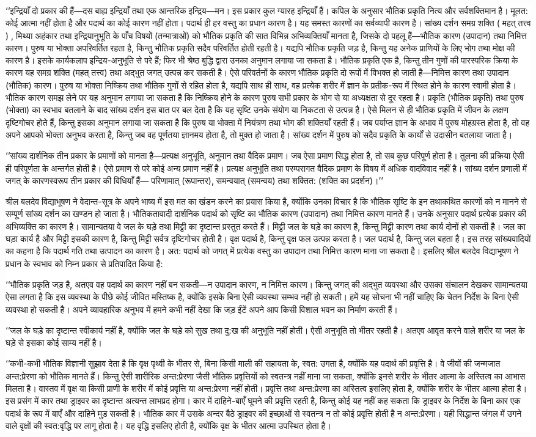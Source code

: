 ‘‘इन्द्रियाँ दो प्रकार की हैं—दस बाह्य इन्द्रियाँ तथा एक आन्तरिक इन्द्रिय—मन। इस प्रकार कुल ग्यारह इन्द्रियाँ हैं। कपिल के अनुसार भौतिक प्रकृति नित्य और सर्वशक्तिमान है। मूलत: कोई आत्मा नहीं होता है और पदार्थ का कोई कारण नहीं होता। पदार्थ ही हर वस्तु का प्रधान कारण है। यह समस्त कारणों का सर्वव्यापी कारण है। सांख्य दर्शन समग्र शक्ति ( महत् तत्त्व ) , मिथ्या अहंकार तथा इन्द्रियानुभूति के पाँच विषयों (तन्मात्राओं) को भौतिक प्रकृति की सात विभिन्न अभिव्यक्तियाँ मानता है, जिसके दो पहलू हैं—भौतिक कारण (उपादान) तथा निमित्त कारण। पुरुष या भोक्ता अपरिवर्तित रहता है, किन्तु भौतिक प्रकृति सदैव परिवर्तित होती रहती है। यद्यपि भौतिक प्रकृति जड़ है, किन्तु यह अनेक प्राणियों के लिए भोग तथा मोक्ष की कारण है। इसके कार्यकलाप इन्द्रिय-अनुभूति से परे हैं; फिर भी श्रेष्ठ बुद्धि द्वारा उनका अनुमान लगाया जा सकता है। भौतिक प्रकृति एक है, किन्तु तीन गुणों की पारस्परिक क्रिया के कारण यह समग्र शक्ति (महत् तत्त्व) तथा अद्भुत जगत् उत्पन्न कर सकती है। ऐसे परिवर्तनों के कारण भौतिक प्रकृति दो रूपों में विभक्त हो जाती है—निमित्त कारण तथा उपादान (भौतिक) कारण। पुरुष या भोक्ता निष्क्रिय तथा भौतिक गुणों से रहित होता है, यद्यपि साथ ही साथ, वह प्रत्येक शरीर में ज्ञान के प्रतीक-रूप में स्थित होने के कारण स्वामी होता है। भौतिक कारण समझ लेने पर यह अनुमान लगाया जा सकता है कि निष्क्रिय होने के कारण पुरुष सभी प्रकार के भोग से या अध्यक्षता से दूर रहता है। प्रकृति (भौतिक प्रकृति) तथा पुरुष (भोक्ता) का स्वभाव बतलाने के बाद सांख्य दर्शन इस बात पर बल देता है कि यह सृष्टि उनके संयोग या निकटता से उत्पन्न है। ऐसे मिलन से ही भौतिक प्रकृति में जीवन के लक्षण दृष्टिगोचर होते हैं, किन्तु इसका अनुमान लगाया जा सकता है कि पुरुष या भोक्ता में नियंत्रण तथा भोग की शक्तियाँ रहती हैं। जब पर्याप्त ज्ञान के अभाव में पुरुष मोहग्रस्त होता है, तो वह अपने आपको भोक्ता अनुभव करता है, किन्तु जब वह पूर्णतया ज्ञानमय होता है, तो मुक्त हो जाता है। सांख्य दर्शन में पुरुष को सदैव प्रकृति के कार्यों से उदासीन बतलाया जाता है।

‘‘सांख्य दार्शनिक तीन प्रकार के प्रमाणों को मानता है—प्रत्यक्ष अनुभूति, अनुमान तथा वैदिक प्रमाण। जब ऐसा प्रमाण सिद्ध होता है, तो सब कुछ परिपूर्ण होता है। तुलना की प्रक्रिया ऐसी ही परिपूर्णता के अन्तर्गत होती है। ऐसे प्रमाण से परे कोई अन्य प्रमाण नहीं है। प्रत्यक्ष अनुभूति तथा परम्परागत वैदिक प्रमाण के विषय में अधिक वादविवाद नहीं है। सांख्य दर्शन प्रणाली में जगत् के कारणस्वरूप तीन प्रकार की विधियाँ हैं— परिणामात् (रूपान्तर), समन्वयात् (समन्वय) तथा शक्तित: (शक्ति का प्रदर्शन)।’’

श्रील बलदेव विद्याभूषण ने वेदान्त-सूत्र के अपने भाष्य में इस मत का खंडन करने का प्रयास किया है, क्योंकि उनका विचार है कि भौतिक सृष्टि के इन तथाकथित कारणों को न मानने से सम्पूर्ण सांख्य दर्शन का खण्डन हो जाता है। भौतिकतावादी दार्शनिक पदार्थ को सृष्टि का भौतिक कारण (उपादान) तथा निमित्त कारण मानते हैं। उनके अनुसार पदार्थ प्रत्येक प्रकार की अभिव्यक्ति का कारण है। सामान्यतया वे जल के घड़े तथा मिट्टी का दृष्टान्त प्रस्तुत करते हैं। मिट्टी जल के घड़े का कारण है, किन्तु मिट्टी कारण तथा कार्य दोनों हो सकती है। जल का घड़ा कार्य है और मिट्टी इसकी कारण है, किन्तु मिट्टी सर्वत्र दृष्टिगोचर होती है। वृक्ष पदार्थ है, किन्तु वृक्ष फल उत्पन्न करता है। जल पदार्थ है, किन्तु जल बहता है। इस तरह सांख्यवादियों का कहना है कि पदार्थ गति तथा उत्पादन का कारण है। अत: पदार्थ को जगत् में प्रत्येक वस्तु का उपादान तथा निमित्त कारण माना जा सकता है। इसलिए श्रील बलदेव विद्याभूषण ने प्रधान के स्वभाव को निम्न प्रकार से प्रतिपादित किया है:

‘‘भौतिक प्रकृति जड़ है, अतएव वह पदार्थ का कारण नहीं बन सकती—न उपादान कारण, न निमित्त कारण। किन्तु जगत् की अद्भुत व्यवस्था और उसका संचालन देखकर सामान्यतया ऐसा लगता है कि इस व्यवस्था के पीछे कोई जीवित मस्तिष्क है, क्योंकि इसके बिना ऐसी व्यवस्था सम्भव नहीं हो सकती। हमें यह सोचना भी नहीं चाहिए कि चेतन निर्देश के बिना ऐसी व्यवस्था हो सकती है। अपने व्यावहारिक अनुभव में हमने कभी नहीं देखा कि जड़ ईंटें अपने आप किसी विशाल भवन का निर्माण करती हैं।

‘‘जल के घड़े का दृष्टान्त स्वीकार्य नहीं है, क्योंकि जल के घड़े को सुख तथा दु:ख की अनुभूति नहीं होती। ऐसी अनुभूति तो भीतर रहती है। अतएव आवृत करने वाले शरीर या जल के घड़े से इसका कोई साम्य नहीं है।

‘‘कभी-कभी भौतिक विज्ञानी सुझाव देता है कि वृक्ष पृथ्वी के भीतर से, बिना किसी माली की सहायता के, स्वत: उगता है, क्योंकि यह पदार्थ की प्रवृत्ति है। वे जीवों की जन्मजात अन्त:प्रेरणा को भौतिक मानते हैं। किन्तु ऐसी शारीरिक अन्त:प्रेरणा जैसी भौतिक प्रवृत्तियों को स्वतन्त्र नहीं माना जा सकता, क्योंकि इनसे शरीर के भीतर आत्मा के अस्तित्व का आभास मिलता है। वास्तव में वृक्ष या किसी प्राणी के शरीर में कोई प्रवृत्ति या अन्त:प्रेरणा नहीं होती। प्रवृत्ति तथा अन्त:प्रेरणा का अस्तित्व इसलिए होता है, क्योंकि शरीर के भीतर आत्मा होता है। इस प्रसंग में कार तथा ड्राइवर का दृष्टान्त अत्यन्त लाभप्रद होगा। कार में दाहिने-बाएँ घूमने की प्रवृत्ति रहती है, किन्तु कोई यह नहीं कह सकता कि ड्राइवर के निर्देश के बिना कार एक पदार्थ के रूप में बाएँ और दाहिने मुड़ सकती है। भौतिक कार में उसके अन्दर बैठे ड्राइवर की इच्छाओं से स्वतन्त्र न तो कोई प्रवृत्ति होती है न अन्त:प्रेरणा। यही सिद्धान्त जंगल में उगने वाले वृक्षों की स्वत:वृद्धि पर लागू होता है। यह वृद्धि इसलिए होती है, क्योंकि वृक्ष के भीतर आत्मा उपस्थित होता है।
